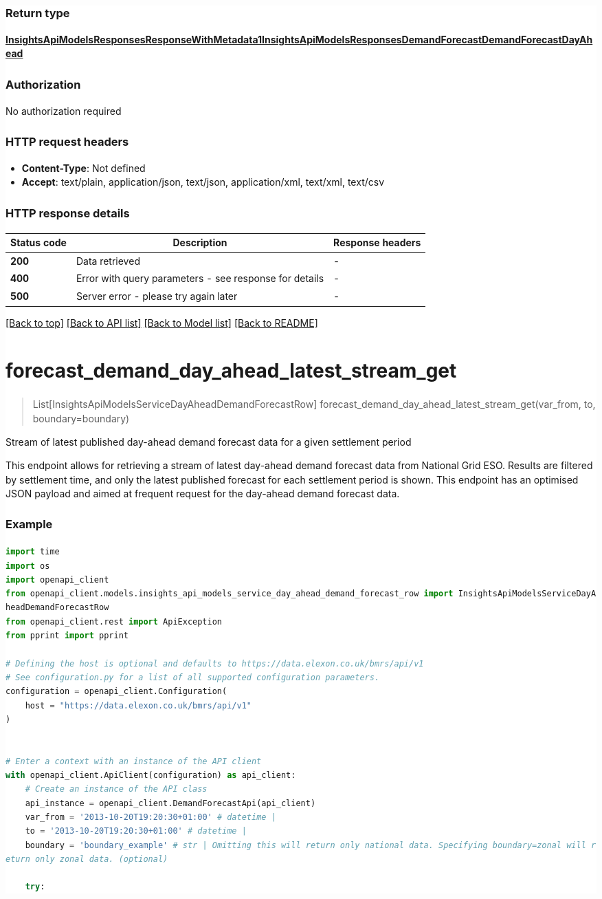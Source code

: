 ### Return type

[**InsightsApiModelsResponsesResponseWithMetadata1InsightsApiModelsResponsesDemandForecastDemandForecastDayAhead**](InsightsApiModelsResponsesResponseWithMetadata1InsightsApiModelsResponsesDemandForecastDemandForecastDayAhead.md)

### Authorization

No authorization required

### HTTP request headers

 - **Content-Type**: Not defined
 - **Accept**: text/plain, application/json, text/json, application/xml, text/xml, text/csv

### HTTP response details
| Status code | Description | Response headers |
|-------------|-------------|------------------|
**200** | Data retrieved |  -  |
**400** | Error with query parameters - see response for details |  -  |
**500** | Server error - please try again later |  -  |

[[Back to top]](#) [[Back to API list]](../README.md#documentation-for-api-endpoints) [[Back to Model list]](../README.md#documentation-for-models) [[Back to README]](../README.md)

# **forecast_demand_day_ahead_latest_stream_get**
> List[InsightsApiModelsServiceDayAheadDemandForecastRow] forecast_demand_day_ahead_latest_stream_get(var_from, to, boundary=boundary)

Stream of latest published day-ahead demand forecast data for a given settlement period

This endpoint allows for retrieving a stream of latest day-ahead demand forecast data from National Grid ESO.  Results are filtered by settlement time, and only the latest published forecast for each settlement period is shown.  This endpoint has an optimised JSON payload and aimed at frequent request for the day-ahead demand forecast data.

### Example

```python
import time
import os
import openapi_client
from openapi_client.models.insights_api_models_service_day_ahead_demand_forecast_row import InsightsApiModelsServiceDayAheadDemandForecastRow
from openapi_client.rest import ApiException
from pprint import pprint

# Defining the host is optional and defaults to https://data.elexon.co.uk/bmrs/api/v1
# See configuration.py for a list of all supported configuration parameters.
configuration = openapi_client.Configuration(
    host = "https://data.elexon.co.uk/bmrs/api/v1"
)


# Enter a context with an instance of the API client
with openapi_client.ApiClient(configuration) as api_client:
    # Create an instance of the API class
    api_instance = openapi_client.DemandForecastApi(api_client)
    var_from = '2013-10-20T19:20:30+01:00' # datetime | 
    to = '2013-10-20T19:20:30+01:00' # datetime | 
    boundary = 'boundary_example' # str | Omitting this will return only national data. Specifying boundary=zonal will return only zonal data. (optional)

    try:
```